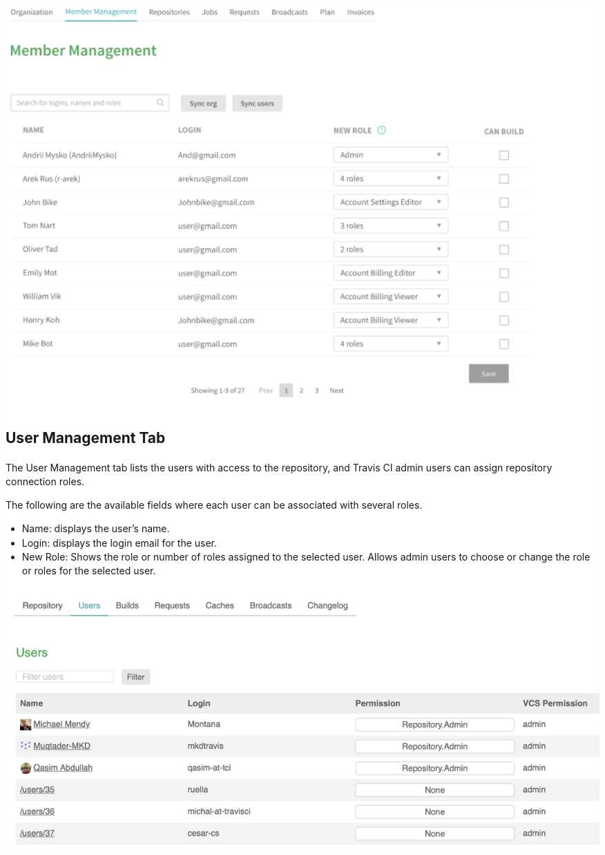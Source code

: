 ![Member Management Tab](/images/enterprise-member-management-tab.png)

## User Management Tab

The User Management tab lists the users with access to the repository, and Travis CI admin users can assign repository connection roles.

The following are the available fields where each user can be associated with several roles.   
- Name: displays the user’s name.
- Login: displays the login email for the user.
- New Role: Shows the role or number of roles assigned to the selected user. Allows admin users to choose or change the role or roles for the selected user.

![User Managemenet Tab](/images/enterprise-user-management-tab-updated.png)

